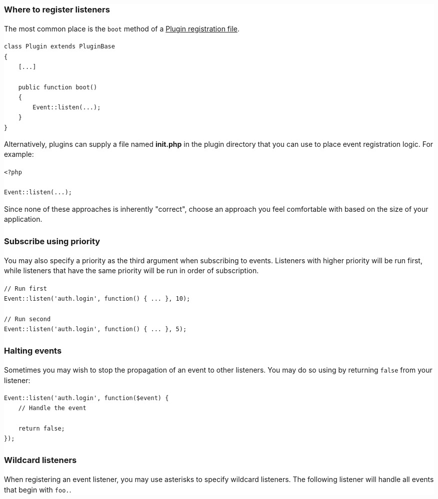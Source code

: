 <a name="event-registration"></a>
### Where to register listeners

The most common place is the `boot` method of a [Plugin registration file](../plugin/registration#registration-methods).

    class Plugin extends PluginBase
    {
        [...]

        public function boot()
        {
            Event::listen(...);
        }
    }

Alternatively, plugins can supply a file named **init.php** in the plugin directory that you can use to place event registration logic. For example:

    <?php

    Event::listen(...);

Since none of these approaches is inherently "correct", choose an approach you feel comfortable with based on the size of your application.

<a name="subscribing-priority"></a>
### Subscribe using priority

You may also specify a priority as the third argument when subscribing to events. Listeners with higher priority will be run first, while listeners that have the same priority will be run in order of subscription.

    // Run first
    Event::listen('auth.login', function() { ... }, 10);

    // Run second
    Event::listen('auth.login', function() { ... }, 5);

<a name="subscribing-halting"></a>
### Halting events

Sometimes you may wish to stop the propagation of an event to other listeners. You may do so using by returning `false` from your listener:

    Event::listen('auth.login', function($event) {
        // Handle the event

        return false;
    });

<a name="wildcard-listeners"></a>
### Wildcard listeners

When registering an event listener, you may use asterisks to specify wildcard listeners. The following listener will handle all events that begin with `foo.`.
